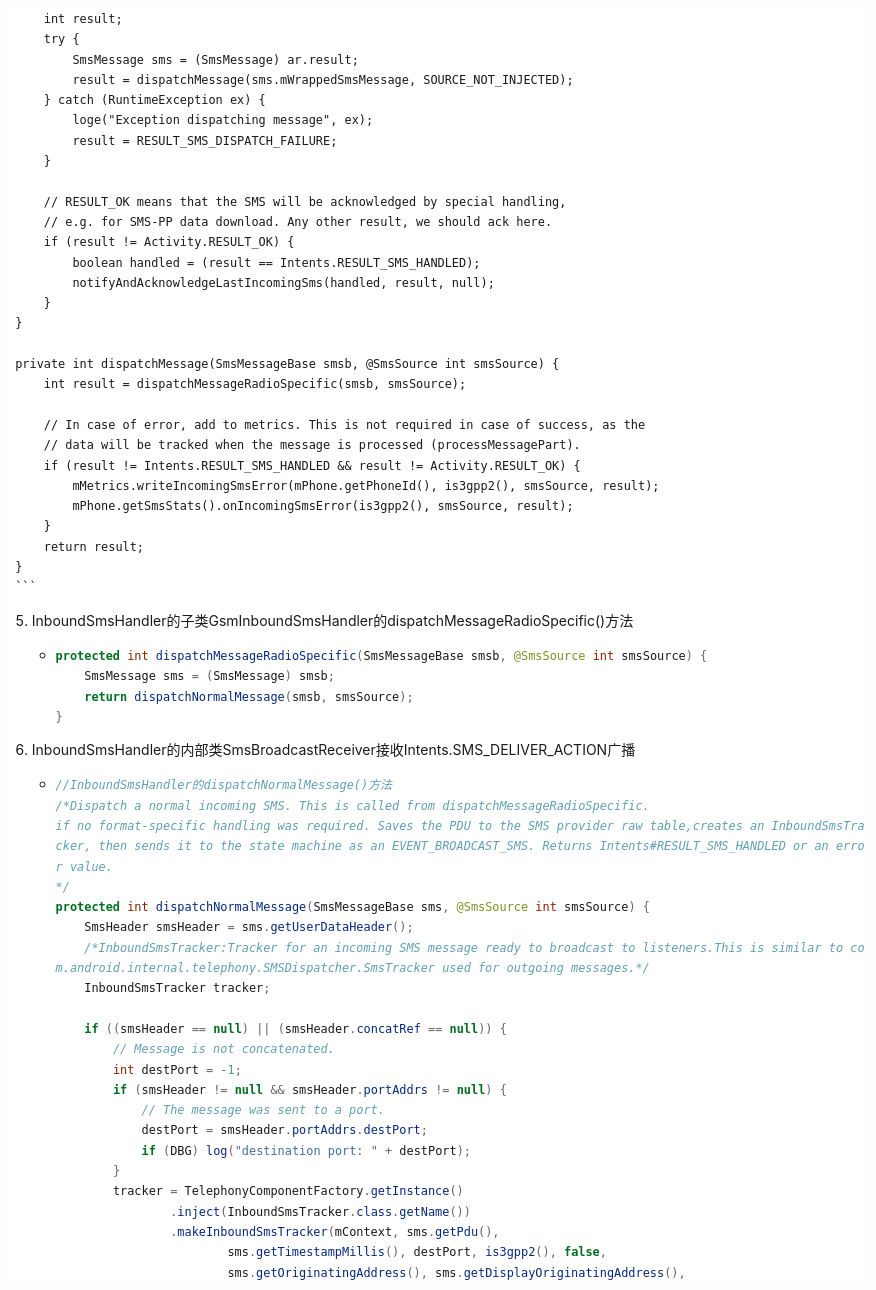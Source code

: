          int result;
         try {
             SmsMessage sms = (SmsMessage) ar.result;
             result = dispatchMessage(sms.mWrappedSmsMessage, SOURCE_NOT_INJECTED);
         } catch (RuntimeException ex) {
             loge("Exception dispatching message", ex);
             result = RESULT_SMS_DISPATCH_FAILURE;
         }
     
         // RESULT_OK means that the SMS will be acknowledged by special handling,
         // e.g. for SMS-PP data download. Any other result, we should ack here.
         if (result != Activity.RESULT_OK) {
             boolean handled = (result == Intents.RESULT_SMS_HANDLED);
             notifyAndAcknowledgeLastIncomingSms(handled, result, null);
         }
     }
     
     private int dispatchMessage(SmsMessageBase smsb, @SmsSource int smsSource) {
         int result = dispatchMessageRadioSpecific(smsb, smsSource);
     
         // In case of error, add to metrics. This is not required in case of success, as the
         // data will be tracked when the message is processed (processMessagePart).
         if (result != Intents.RESULT_SMS_HANDLED && result != Activity.RESULT_OK) {
             mMetrics.writeIncomingSmsError(mPhone.getPhoneId(), is3gpp2(), smsSource, result);
             mPhone.getSmsStats().onIncomingSmsError(is3gpp2(), smsSource, result);
         }
         return result;
     }
     ```

5. InboundSmsHandler的子类GsmInboundSmsHandler的dispatchMessageRadioSpecific()方法

   - ```java
     protected int dispatchMessageRadioSpecific(SmsMessageBase smsb, @SmsSource int smsSource) {
         SmsMessage sms = (SmsMessage) smsb;
         return dispatchNormalMessage(smsb, smsSource);
     }
     ```

6. InboundSmsHandler的内部类SmsBroadcastReceiver接收Intents.SMS_DELIVER_ACTION广播

   - ```java
     //InboundSmsHandler的dispatchNormalMessage()方法
     /*Dispatch a normal incoming SMS. This is called from dispatchMessageRadioSpecific.
     if no format-specific handling was required. Saves the PDU to the SMS provider raw table,creates an InboundSmsTracker, then sends it to the state machine as an EVENT_BROADCAST_SMS. Returns Intents#RESULT_SMS_HANDLED or an error value.
     */
     protected int dispatchNormalMessage(SmsMessageBase sms, @SmsSource int smsSource) {
         SmsHeader smsHeader = sms.getUserDataHeader();
         /*InboundSmsTracker:Tracker for an incoming SMS message ready to broadcast to listeners.This is similar to com.android.internal.telephony.SMSDispatcher.SmsTracker used for outgoing messages.*/
         InboundSmsTracker tracker;
     
         if ((smsHeader == null) || (smsHeader.concatRef == null)) {
             // Message is not concatenated.
             int destPort = -1;
             if (smsHeader != null && smsHeader.portAddrs != null) {
                 // The message was sent to a port.
                 destPort = smsHeader.portAddrs.destPort;
                 if (DBG) log("destination port: " + destPort);
             }
             tracker = TelephonyComponentFactory.getInstance()
                     .inject(InboundSmsTracker.class.getName())
                     .makeInboundSmsTracker(mContext, sms.getPdu(),
                             sms.getTimestampMillis(), destPort, is3gpp2(), false,
                             sms.getOriginatingAddress(), sms.getDisplayOriginatingAddress(),
